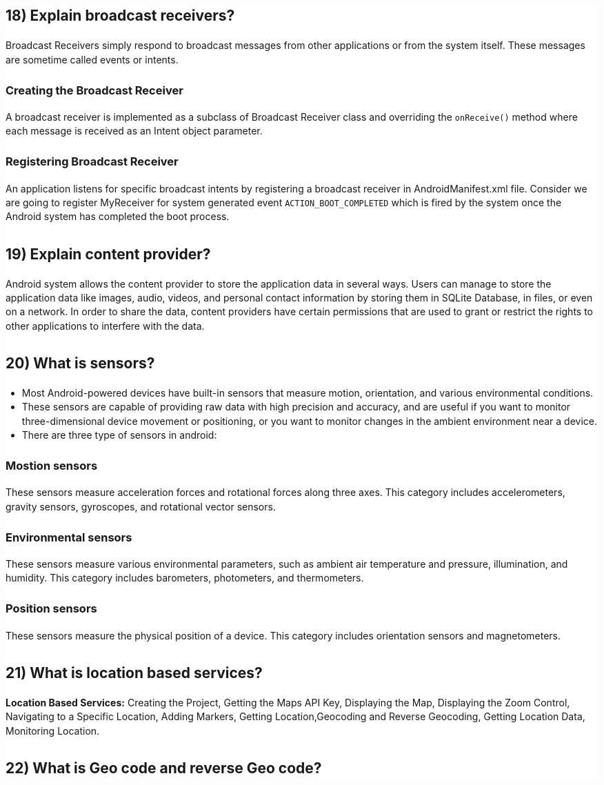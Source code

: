 ## 18) Explain broadcast receivers?
Broadcast Receivers simply respond to broadcast messages from other applications or from the system itself. These messages are sometime called events or intents.

### Creating the Broadcast Receiver
A broadcast receiver is implemented as a subclass of Broadcast Receiver class and overriding the `onReceive()` method where each message is received as an Intent object parameter.

### Registering Broadcast Receiver
An application listens for specific broadcast intents by registering a broadcast receiver in AndroidManifest.xml file. Consider we are going to register MyReceiver for system generated event `ACTION_BOOT_COMPLETED` which is fired by the system once the Android system has completed the boot process.

## 19) Explain content provider?
Android system allows the content provider to store the application data in several ways. Users can manage to store the application data like images, audio, videos, and personal contact information by storing them in SQLite Database, in files, or even on a network. In order to share the data, content providers have certain permissions that are used to grant or restrict the rights to other applications to interfere with the data.

## 20) What is sensors?
- Most Android-powered devices have built-in sensors that measure motion, orientation, and various environmental conditions.
- These sensors are capable of providing raw data with high precision and accuracy, and are useful if you want to monitor three-dimensional device movement or positioning, or you want to monitor changes in the ambient environment near a device.
- There are three type of sensors in android:

### Mostion sensors
These sensors measure acceleration forces and rotational forces along three axes. This category includes accelerometers, gravity sensors, gyroscopes, and rotational vector sensors.

### Environmental sensors
These sensors measure various environmental parameters, such as ambient air temperature and pressure, illumination, and humidity. This category includes barometers, photometers, and thermometers.

### Position sensors
These sensors measure the physical position of a device. This category includes orientation sensors and magnetometers.

## 21) What is location based services?
**Location Based Services:** Creating the Project, Getting the Maps API Key, Displaying the Map, Displaying the Zoom Control, Navigating to a Specific Location, Adding Markers, Getting Location,Geocoding and Reverse Geocoding, Getting Location Data, Monitoring Location.

## 22) What is Geo code and reverse Geo code?
